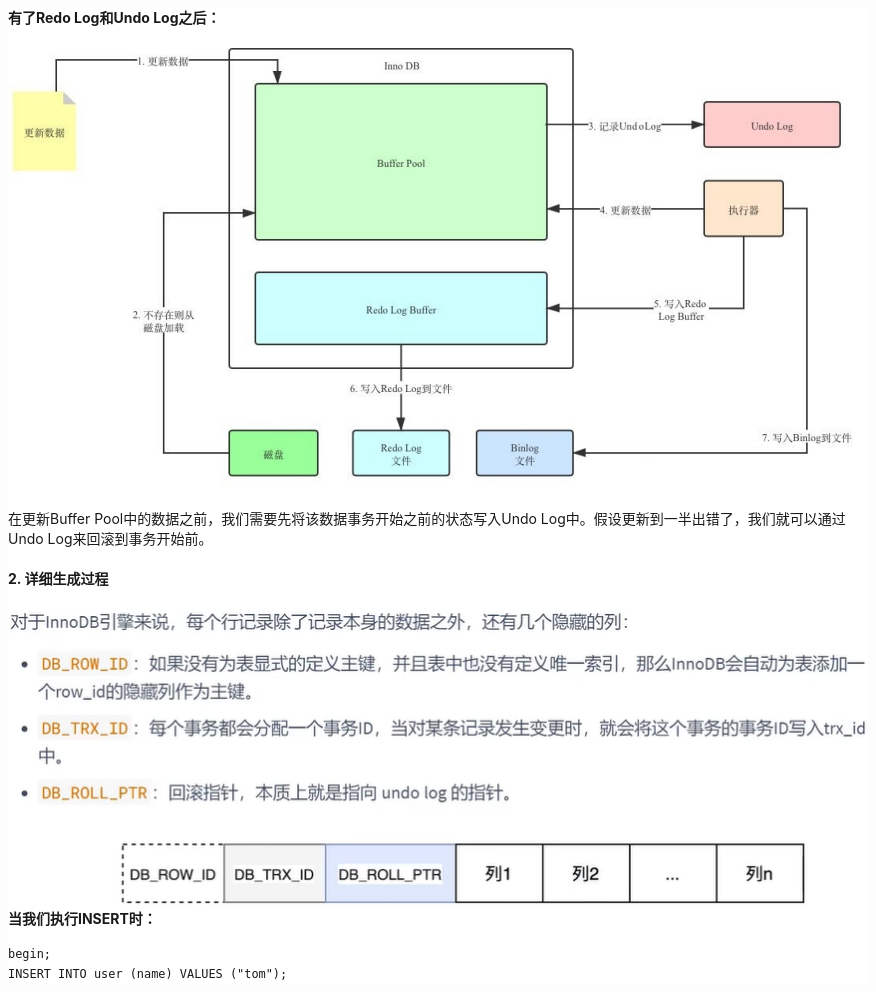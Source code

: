 **有了Redo Log和Undo Log之后：**

![image-20220711162642305](MySQL事物篇.assets/image-20220711162642305.png)

在更新Buffer Pool中的数据之前，我们需要先将该数据事务开始之前的状态写入Undo Log中。假设更新到一半出错了，我们就可以通过Undo Log来回滚到事务开始前。

#### 2. 详细生成过程

<img src="MySQL事物篇.assets/image-20220711162919157.png" alt="image-20220711162919157" style="float:left;" />

**当我们执行INSERT时：**

```mysql
begin;
INSERT INTO user (name) VALUES ("tom");
```
